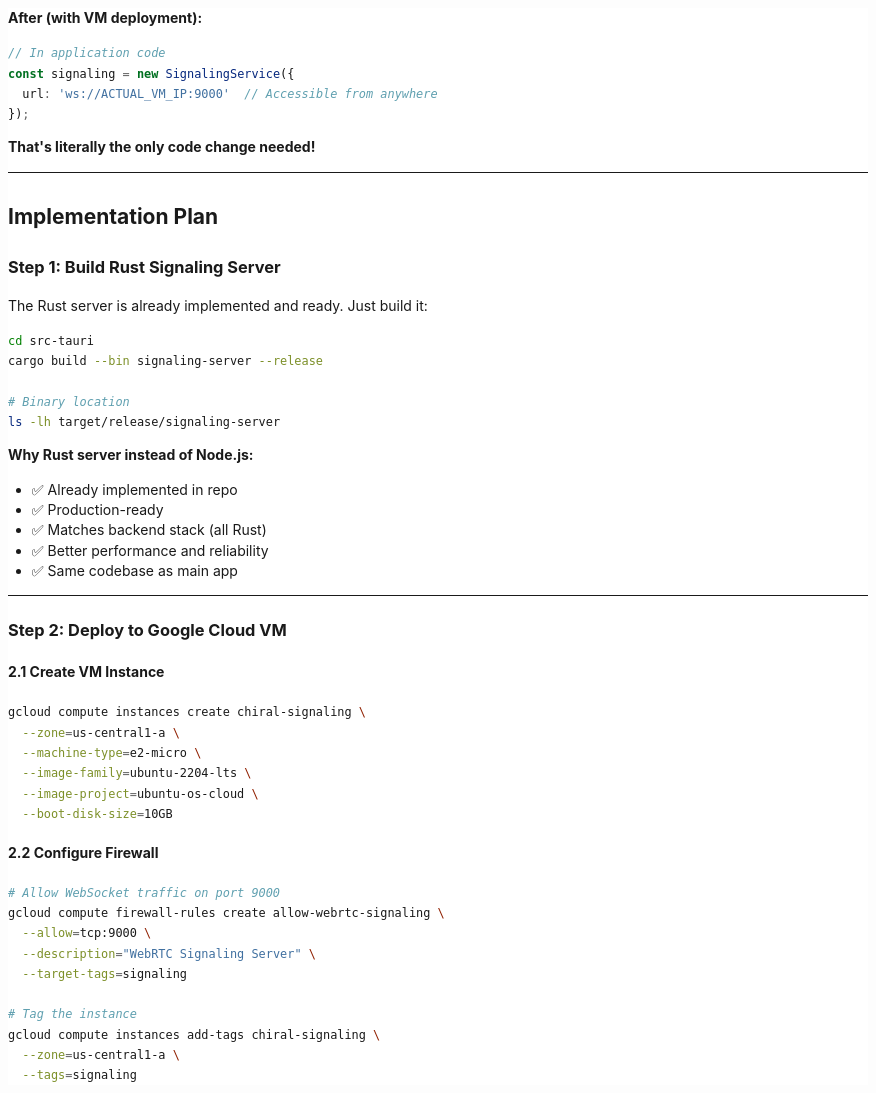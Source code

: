 **After (with VM deployment):**
```typescript
// In application code
const signaling = new SignalingService({
  url: 'ws://ACTUAL_VM_IP:9000'  // Accessible from anywhere
});
```

**That's literally the only code change needed!**

---

## Implementation Plan

### Step 1: Build Rust Signaling Server

The Rust server is already implemented and ready. Just build it:

```bash
cd src-tauri
cargo build --bin signaling-server --release

# Binary location
ls -lh target/release/signaling-server
```

**Why Rust server instead of Node.js:**
- ✅ Already implemented in repo
- ✅ Production-ready
- ✅ Matches backend stack (all Rust)
- ✅ Better performance and reliability
- ✅ Same codebase as main app

---

### Step 2: Deploy to Google Cloud VM

#### 2.1 Create VM Instance
```bash
gcloud compute instances create chiral-signaling \
  --zone=us-central1-a \
  --machine-type=e2-micro \
  --image-family=ubuntu-2204-lts \
  --image-project=ubuntu-os-cloud \
  --boot-disk-size=10GB
```

#### 2.2 Configure Firewall
```bash
# Allow WebSocket traffic on port 9000
gcloud compute firewall-rules create allow-webrtc-signaling \
  --allow=tcp:9000 \
  --description="WebRTC Signaling Server" \
  --target-tags=signaling

# Tag the instance
gcloud compute instances add-tags chiral-signaling \
  --zone=us-central1-a \
  --tags=signaling
```
